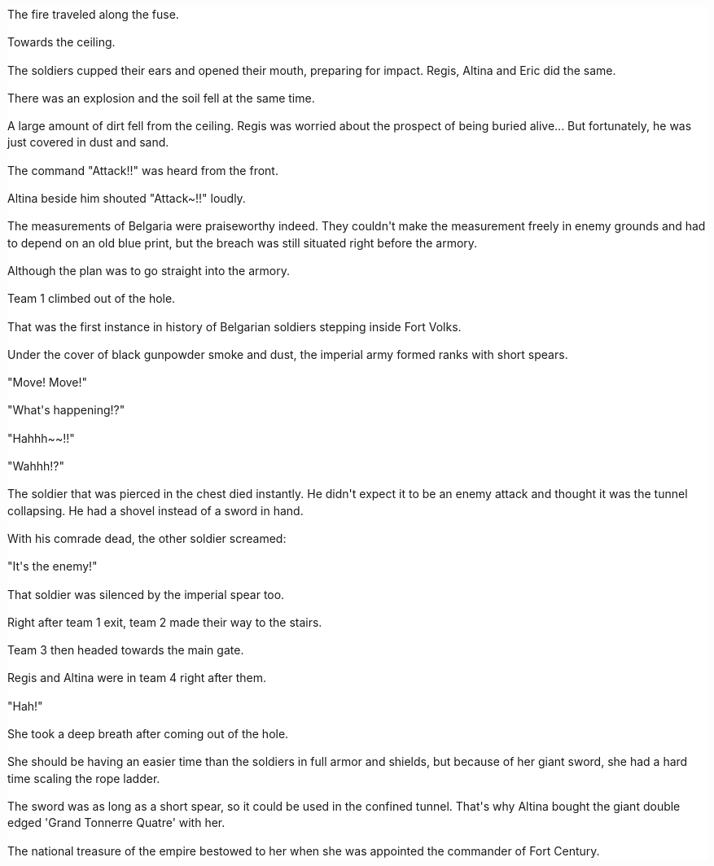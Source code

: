 The fire traveled along the fuse.<br/>
 
Towards the ceiling.<br/>
 
The soldiers cupped their ears and opened their mouth, preparing for impact. Regis, Altina and Eric did the same.<br/>
 
There was an explosion and the soil fell at the same time.<br/>
 
A large amount of dirt fell from the ceiling. Regis was worried about the prospect of being buried alive... But fortunately, he was just covered in dust and sand.<br/>
 
The command "Attack!!" was heard from the front.<br/>
 
Altina beside him shouted "Attack~!!" loudly.<br/>
 
The measurements of Belgaria were praiseworthy indeed. They couldn't make the measurement freely in enemy grounds and had to depend on an old blue print, but the breach was still situated right before the armory.<br/>
 
Although the plan was to go straight into the armory.<br/>
 
Team 1 climbed out of the hole.<br/>
 
That was the first instance in history of Belgarian soldiers stepping inside Fort Volks.<br/>
 
Under the cover of black gunpowder smoke and dust, the imperial army formed ranks with short spears.<br/>
 
"Move! Move!"<br/>
 
"What's happening!?"<br/>
 
"Hahhh~~!!"<br/>
 
"Wahhh!?"<br/>
 
The soldier that was pierced in the chest died instantly. He didn't expect it to be an enemy attack and thought it was the tunnel collapsing. He had a shovel instead of a sword in hand.<br/>
 
With his comrade dead, the other soldier screamed:
 
"It's the enemy!"<br/>
 
That soldier was silenced by the imperial spear too.<br/>
 
Right after team 1 exit, team 2 made their way to the stairs.<br/>
 
Team 3 then headed towards the main gate.<br/>
 
Regis and Altina were in team 4 right after them.<br/>
 
"Hah!"<br/>
 
She took a deep breath after coming out of the hole.<br/>
 
She should be having an easier time than the soldiers in full armor and shields, but because of her giant sword, she had a hard time scaling the rope ladder.<br/>
 
The sword was as long as a short spear, so it could be used in the confined tunnel. That's why Altina bought the giant double edged 'Grand Tonnerre Quatre' with her.<br/>
 
The national treasure of the empire bestowed to her when she was appointed the commander of Fort Century.<br/>
 